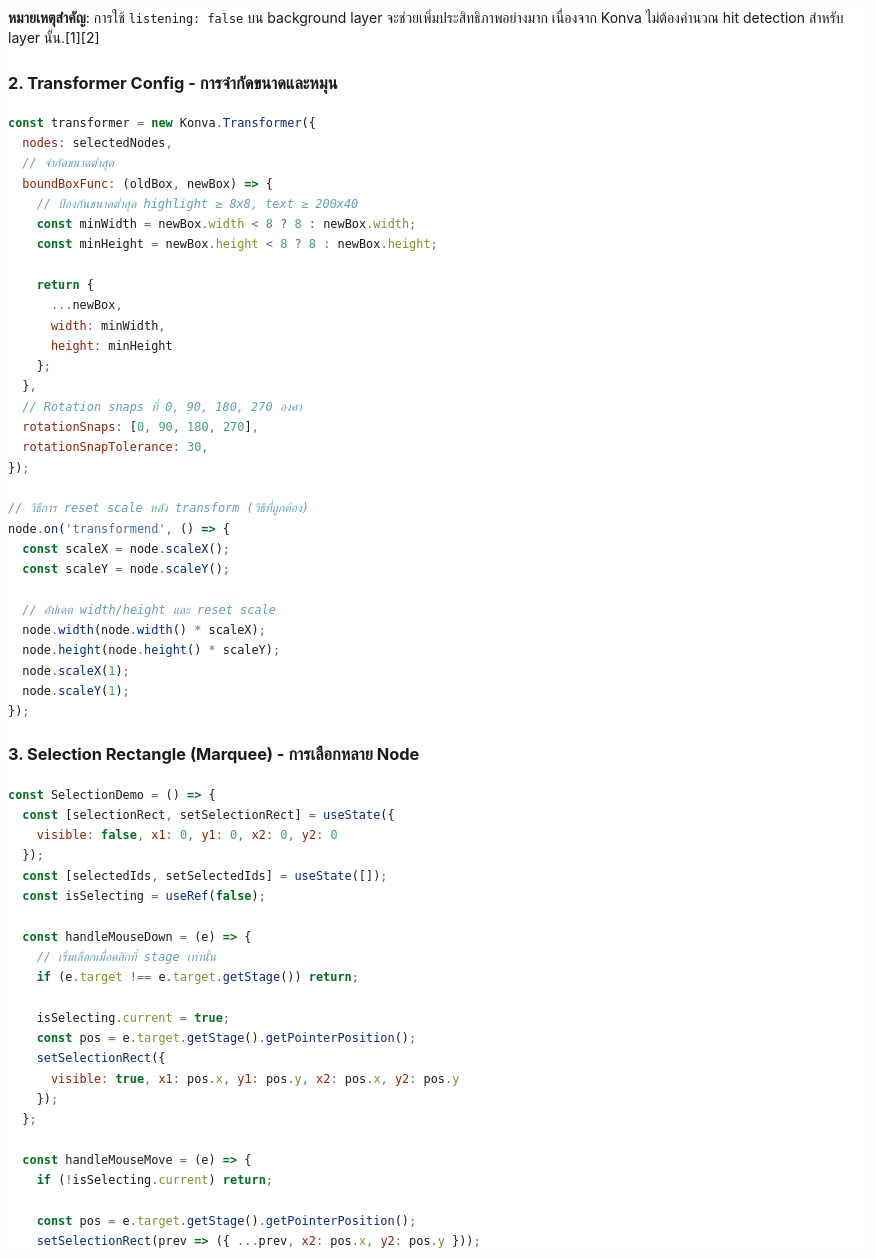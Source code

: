 **หมายเหตุสำคัญ**: การใช้ `listening: false` บน background layer จะช่วยเพิ่มประสิทธิภาพอย่างมาก เนื่องจาก Konva ไม่ต้องคำนวณ hit detection สำหรับ layer นั้น.[1][2]

### **2. Transformer Config - การจำกัดขนาดและหมุน**

```javascript
const transformer = new Konva.Transformer({
  nodes: selectedNodes,
  // จำกัดขนาดต่ำสุด
  boundBoxFunc: (oldBox, newBox) => {
    // ป้องกันขนาดต่ำสุด highlight ≥ 8x8, text ≥ 200x40
    const minWidth = newBox.width < 8 ? 8 : newBox.width;
    const minHeight = newBox.height < 8 ? 8 : newBox.height;
    
    return {
      ...newBox,
      width: minWidth,
      height: minHeight
    };
  },
  // Rotation snaps ที่ 0, 90, 180, 270 องศา
  rotationSnaps: [0, 90, 180, 270],
  rotationSnapTolerance: 30,
});

// วิธีการ reset scale หลัง transform (วิธีที่ถูกต้อง)
node.on('transformend', () => {
  const scaleX = node.scaleX();
  const scaleY = node.scaleY();
  
  // อัปเดต width/height และ reset scale
  node.width(node.width() * scaleX);
  node.height(node.height() * scaleY);
  node.scaleX(1);
  node.scaleY(1);
});
```

### **3. Selection Rectangle (Marquee) - การเลือกหลาย Node**

```javascript
const SelectionDemo = () => {
  const [selectionRect, setSelectionRect] = useState({
    visible: false, x1: 0, y1: 0, x2: 0, y2: 0
  });
  const [selectedIds, setSelectedIds] = useState([]);
  const isSelecting = useRef(false);

  const handleMouseDown = (e) => {
    // เริ่มเลือกเมื่อคลิกที่ stage เท่านั้น
    if (e.target !== e.target.getStage()) return;
    
    isSelecting.current = true;
    const pos = e.target.getStage().getPointerPosition();
    setSelectionRect({
      visible: true, x1: pos.x, y1: pos.y, x2: pos.x, y2: pos.y
    });
  };

  const handleMouseMove = (e) => {
    if (!isSelecting.current) return;
    
    const pos = e.target.getStage().getPointerPosition();
    setSelectionRect(prev => ({ ...prev, x2: pos.x, y2: pos.y }));
```